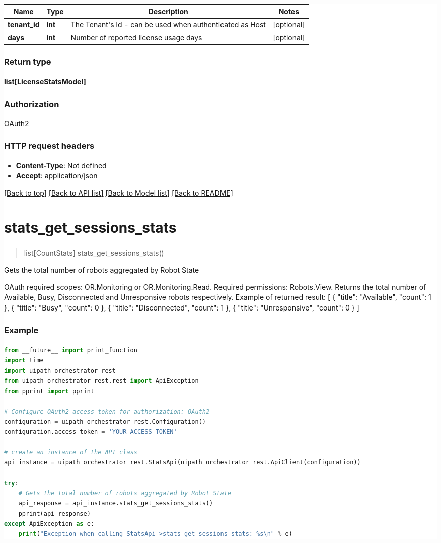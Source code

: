 Name | Type | Description  | Notes
------------- | ------------- | ------------- | -------------
 **tenant_id** | **int**| The Tenant&#39;s Id - can be used when authenticated as Host | [optional] 
 **days** | **int**| Number of reported license usage days | [optional] 

### Return type

[**list[LicenseStatsModel]**](LicenseStatsModel.md)

### Authorization

[OAuth2](../README.md#OAuth2)

### HTTP request headers

 - **Content-Type**: Not defined
 - **Accept**: application/json

[[Back to top]](#) [[Back to API list]](../README.md#documentation-for-api-endpoints) [[Back to Model list]](../README.md#documentation-for-models) [[Back to README]](../README.md)

# **stats_get_sessions_stats**
> list[CountStats] stats_get_sessions_stats()

Gets the total number of robots aggregated by Robot State

OAuth required scopes: OR.Monitoring or OR.Monitoring.Read.  Required permissions: Robots.View.  Returns the total number of Available, Busy, Disconnected and Unresponsive robots respectively.  Example of returned result:      [            {              \"title\": \"Available\",              \"count\": 1            },            {              \"title\": \"Busy\",              \"count\": 0            },            {              \"title\": \"Disconnected\",              \"count\": 1            },            {              \"title\": \"Unresponsive\",              \"count\": 0            }      ]

### Example
```python
from __future__ import print_function
import time
import uipath_orchestrator_rest
from uipath_orchestrator_rest.rest import ApiException
from pprint import pprint

# Configure OAuth2 access token for authorization: OAuth2
configuration = uipath_orchestrator_rest.Configuration()
configuration.access_token = 'YOUR_ACCESS_TOKEN'

# create an instance of the API class
api_instance = uipath_orchestrator_rest.StatsApi(uipath_orchestrator_rest.ApiClient(configuration))

try:
    # Gets the total number of robots aggregated by Robot State
    api_response = api_instance.stats_get_sessions_stats()
    pprint(api_response)
except ApiException as e:
    print("Exception when calling StatsApi->stats_get_sessions_stats: %s\n" % e)
```
